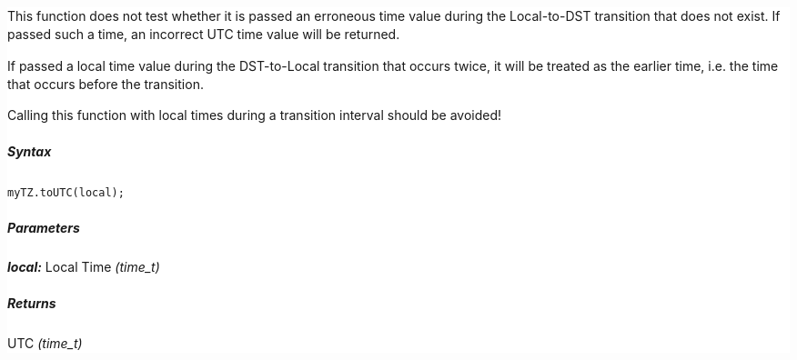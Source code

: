 This function does not test whether it is passed an erroneous time value during the Local-to-DST transition that does not exist. If passed such a time, an incorrect UTC time value will be returned.

If passed a local time value during the DST-to-Local transition that occurs twice, it will be treated as the earlier time, i.e. the time that occurs before the transition.

Calling this function with local times during a transition interval should be avoided!
##### Syntax
`myTZ.toUTC(local);`
##### Parameters
***local:*** Local Time *(time_t)*  
##### Returns
UTC *(time_t)*  
